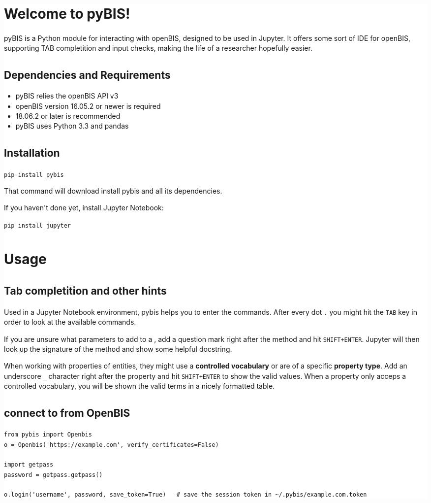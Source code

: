 # Welcome to pyBIS!
pyBIS is a Python module for interacting with openBIS, designed to be used in Jupyter. It offers some sort of IDE for openBIS, supporting TAB completition and input checks, making the life of a researcher hopefully easier.

## Dependencies and Requirements
- pyBIS relies the openBIS API v3
- openBIS version 16.05.2 or newer is required
- 18.06.2 or later is recommended
- pyBIS uses Python 3.3 and pandas

## Installation

```
pip install pybis
```
That command will download install pybis and all its dependencies.

If you haven't done yet, install Jupyter Notebook:

```
pip install jupyter
```

# Usage

## Tab completition and other hints
Used in a Jupyter Notebook environment, pybis helps you to enter the commands. After every dot `.` you might hit the `TAB` key in order to look at the available commands.

If you are unsure what parameters to add to a , add a question mark right after the method and hit `SHIFT+ENTER`. Jupyter will then look up the signature of the method and show some helpful docstring.

When working with properties of entities, they might use a **controlled vocabulary** or are of a specific **property type**. Add an underscore `_` character right after the property and hit `SHIFT+ENTER` to show the valid values. When a property only acceps a controlled vocabulary, you will be shown the valid terms in a nicely formatted table.

## connect to from OpenBIS

```
from pybis import Openbis
o = Openbis('https://example.com', verify_certificates=False)

import getpass
password = getpass.getpass()

o.login('username', password, save_token=True)   # save the session token in ~/.pybis/example.com.token
```
